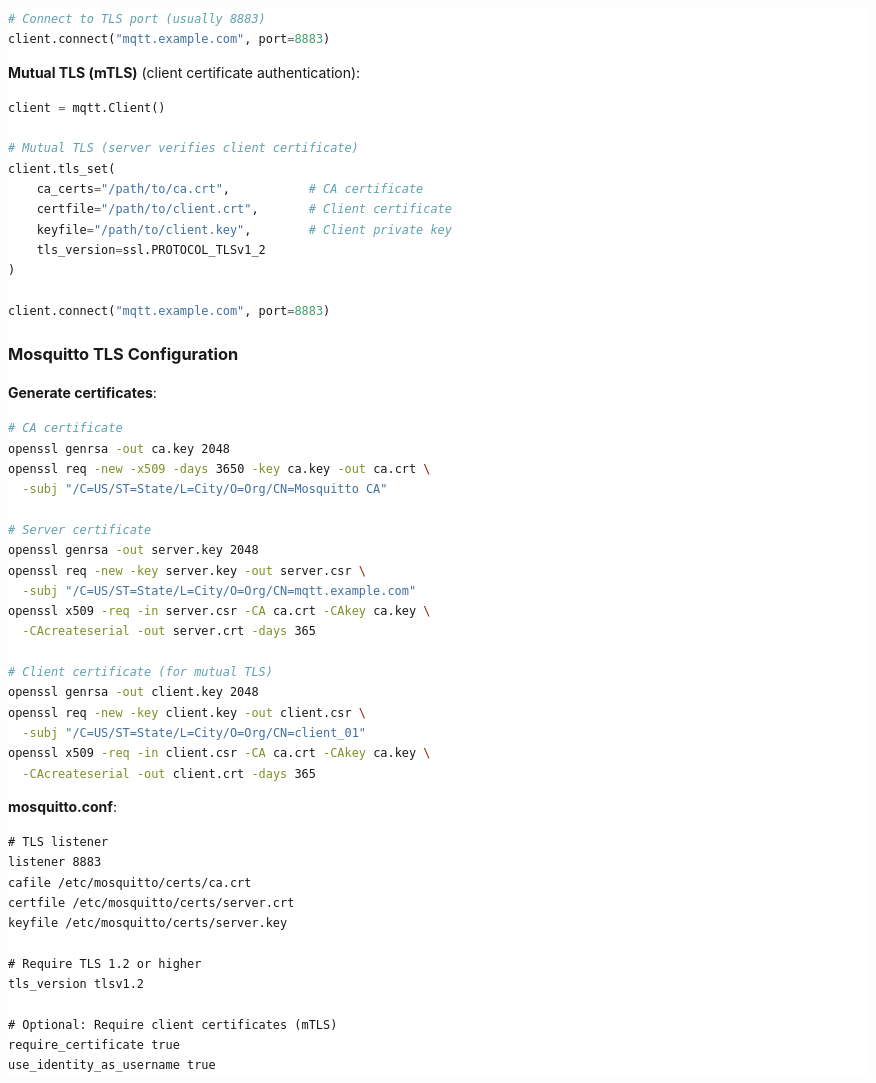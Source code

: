 ```python
# Connect to TLS port (usually 8883)
client.connect("mqtt.example.com", port=8883)
```

**Mutual TLS (mTLS)** (client certificate authentication):
```python
client = mqtt.Client()

# Mutual TLS (server verifies client certificate)
client.tls_set(
    ca_certs="/path/to/ca.crt",           # CA certificate
    certfile="/path/to/client.crt",       # Client certificate
    keyfile="/path/to/client.key",        # Client private key
    tls_version=ssl.PROTOCOL_TLSv1_2
)

client.connect("mqtt.example.com", port=8883)
```

### Mosquitto TLS Configuration

**Generate certificates**:
```bash
# CA certificate
openssl genrsa -out ca.key 2048
openssl req -new -x509 -days 3650 -key ca.key -out ca.crt \
  -subj "/C=US/ST=State/L=City/O=Org/CN=Mosquitto CA"

# Server certificate
openssl genrsa -out server.key 2048
openssl req -new -key server.key -out server.csr \
  -subj "/C=US/ST=State/L=City/O=Org/CN=mqtt.example.com"
openssl x509 -req -in server.csr -CA ca.crt -CAkey ca.key \
  -CAcreateserial -out server.crt -days 365

# Client certificate (for mutual TLS)
openssl genrsa -out client.key 2048
openssl req -new -key client.key -out client.csr \
  -subj "/C=US/ST=State/L=City/O=Org/CN=client_01"
openssl x509 -req -in client.csr -CA ca.crt -CAkey ca.key \
  -CAcreateserial -out client.crt -days 365
```

**mosquitto.conf**:
```
# TLS listener
listener 8883
cafile /etc/mosquitto/certs/ca.crt
certfile /etc/mosquitto/certs/server.crt
keyfile /etc/mosquitto/certs/server.key

# Require TLS 1.2 or higher
tls_version tlsv1.2

# Optional: Require client certificates (mTLS)
require_certificate true
use_identity_as_username true
```
